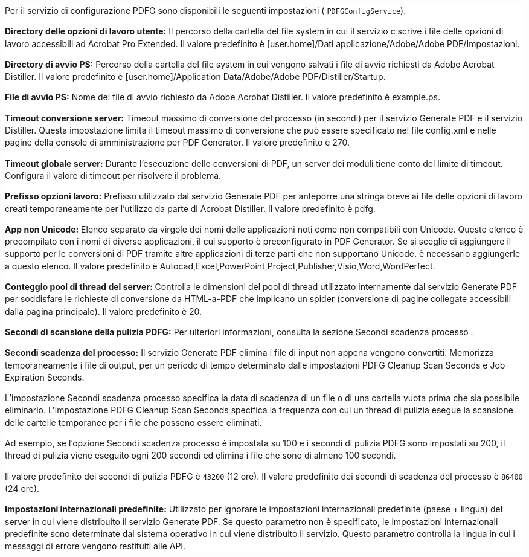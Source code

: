 Per il servizio di configurazione PDFG sono disponibili le seguenti impostazioni ( `PDFGConfigService`).

**Directory delle opzioni di lavoro utente:** Il percorso della cartella del file system in cui il servizio c scrive i file delle opzioni di lavoro accessibili ad Acrobat Pro Extended. Il valore predefinito è [user.home]/Dati applicazione/Adobe/Adobe PDF/Impostazioni.

**Directory di avvio PS:** Percorso della cartella del file system in cui vengono salvati i file di avvio richiesti da Adobe Acrobat Distiller. Il valore predefinito è [user.home]/Application Data/Adobe/Adobe PDF/Distiller/Startup.

**File di avvio PS:** Nome del file di avvio richiesto da Adobe Acrobat Distiller. Il valore predefinito è example.ps.

**Timeout conversione server:** Timeout massimo di conversione del processo (in secondi) per il servizio Generate PDF e il servizio Distiller. Questa impostazione limita il timeout massimo di conversione che può essere specificato nel file config.xml e nelle pagine della console di amministrazione per PDF Generator. Il valore predefinito è 270.

**Timeout globale server:** Durante l’esecuzione delle conversioni di PDF, un server dei moduli tiene conto del limite di timeout. Configura il valore di timeout per risolvere il problema.

**Prefisso opzioni lavoro:** Prefisso utilizzato dal servizio Generate PDF per anteporre una stringa breve ai file delle opzioni di lavoro creati temporaneamente per l’utilizzo da parte di Acrobat Distiller. Il valore predefinito è pdfg.

**App non Unicode:** Elenco separato da virgole dei nomi delle applicazioni noti come non compatibili con Unicode. Questo elenco è precompilato con i nomi di diverse applicazioni, il cui supporto è preconfigurato in PDF Generator. Se si sceglie di aggiungere il supporto per le conversioni di PDF tramite altre applicazioni di terze parti che non supportano Unicode, è necessario aggiungerle a questo elenco. Il valore predefinito è Autocad,Excel,PowerPoint,Project,Publisher,Visio,Word,WordPerfect.

**Conteggio pool di thread del server:** Controlla le dimensioni del pool di thread utilizzato internamente dal servizio Generate PDF per soddisfare le richieste di conversione da HTML-a-PDF che implicano un spider (conversione di pagine collegate accessibili dalla pagina principale). Il valore predefinito è 20.

**Secondi di scansione della pulizia PDFG:** Per ulteriori informazioni, consulta la sezione Secondi scadenza processo .

**Secondi scadenza del processo:** Il servizio Generate PDF elimina i file di input non appena vengono convertiti. Memorizza temporaneamente i file di output, per un periodo di tempo determinato dalle impostazioni PDFG Cleanup Scan Seconds e Job Expiration Seconds.

L’impostazione Secondi scadenza processo specifica la data di scadenza di un file o di una cartella vuota prima che sia possibile eliminarlo. L&#39;impostazione PDFG Cleanup Scan Seconds specifica la frequenza con cui un thread di pulizia esegue la scansione delle cartelle temporanee per i file che possono essere eliminati.

Ad esempio, se l’opzione Secondi scadenza processo è impostata su 100 e i secondi di pulizia PDFG sono impostati su 200, il thread di pulizia viene eseguito ogni 200 secondi ed elimina i file che sono di almeno 100 secondi.

Il valore predefinito dei secondi di pulizia PDFG è `43200` (12 ore). Il valore predefinito dei secondi di scadenza del processo è `86400` (24 ore).

**Impostazioni internazionali predefinite:** Utilizzato per ignorare le impostazioni internazionali predefinite (paese + lingua) del server in cui viene distribuito il servizio Generate PDF. Se questo parametro non è specificato, le impostazioni internazionali predefinite sono determinate dal sistema operativo in cui viene distribuito il servizio. Questo parametro controlla la lingua in cui i messaggi di errore vengono restituiti alle API.

